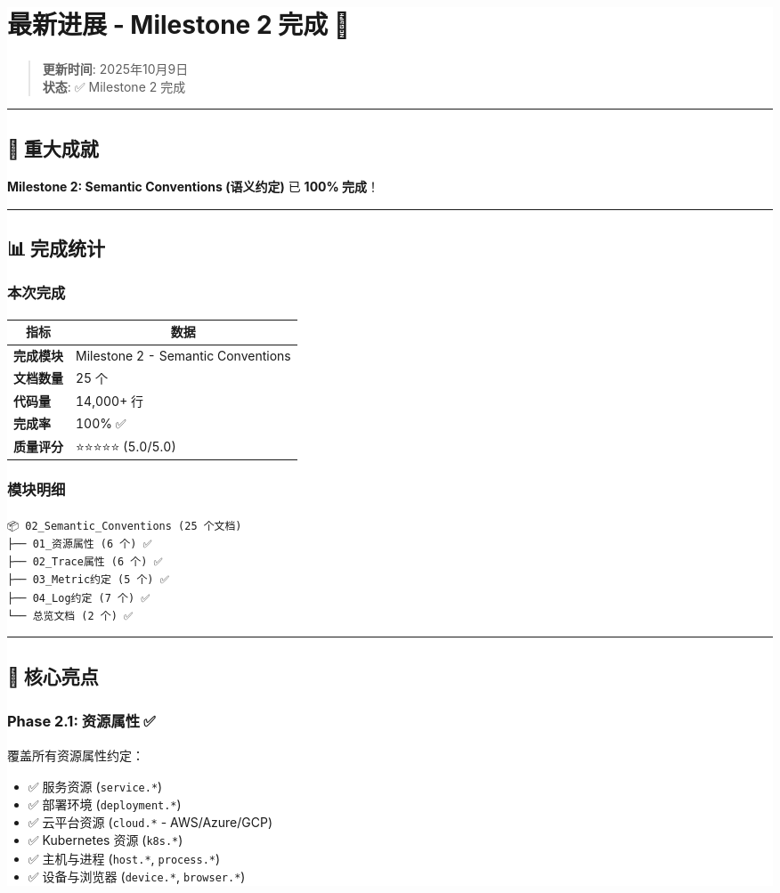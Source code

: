 # 最新进展 - Milestone 2 完成 🎉

> **更新时间**: 2025年10月9日  
> **状态**: ✅ Milestone 2 完成

---

## 🎉 重大成就

**Milestone 2: Semantic Conventions (语义约定)** 已 **100% 完成**！

---

## 📊 完成统计

### 本次完成

| 指标 | 数据 |
|------|------|
| **完成模块** | Milestone 2 - Semantic Conventions |
| **文档数量** | 25 个 |
| **代码量** | 14,000+ 行 |
| **完成率** | 100% ✅ |
| **质量评分** | ⭐⭐⭐⭐⭐ (5.0/5.0) |

### 模块明细

```text
📦 02_Semantic_Conventions (25 个文档)
├── 01_资源属性 (6 个) ✅
├── 02_Trace属性 (6 个) ✅
├── 03_Metric约定 (5 个) ✅
├── 04_Log约定 (7 个) ✅
└── 总览文档 (2 个) ✅
```

---

## 🌟 核心亮点

### Phase 2.1: 资源属性 ✅

覆盖所有资源属性约定：

- ✅ 服务资源 (`service.*`)
- ✅ 部署环境 (`deployment.*`)
- ✅ 云平台资源 (`cloud.*` - AWS/Azure/GCP)
- ✅ Kubernetes 资源 (`k8s.*`)
- ✅ 主机与进程 (`host.*`, `process.*`)
- ✅ 设备与浏览器 (`device.*`, `browser.*`)
